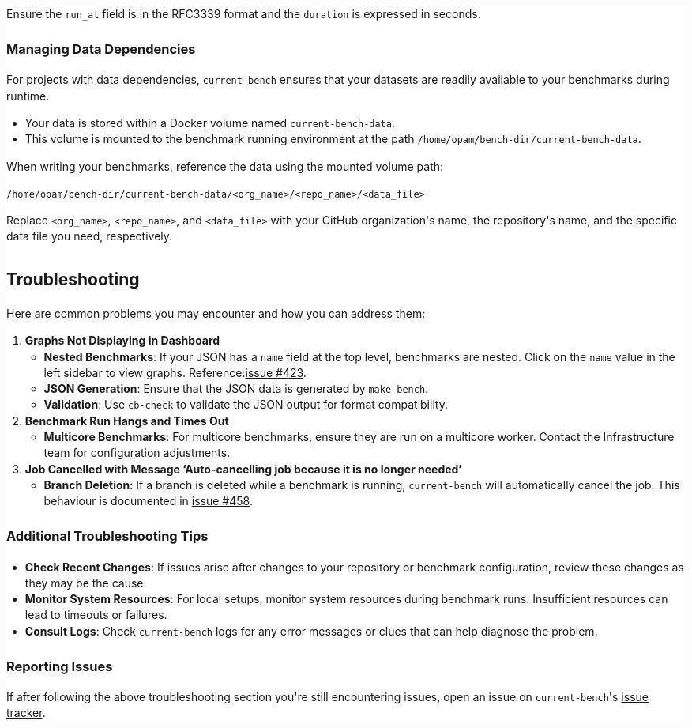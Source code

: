 Ensure the `run_at` field is in the RFC3339 format and the `duration` is expressed in seconds.

### Managing Data Dependencies

For projects with data dependencies, `current-bench` ensures that your datasets are readily available to your benchmarks during runtime.

* Your data is stored within a Docker volume named `current-bench-data`.
* This volume is mounted to the benchmark running environment at the path `/home/opam/bench-dir/current-bench-data`.

When writing your benchmarks, reference the data using the mounted volume path:

```
/home/opam/bench-dir/current-bench-data/<org_name>/<repo_name>/<data_file>
```

Replace `<org_name>`, `<repo_name>`, and `<data_file>` with your GitHub organization's name, the repository's name, and the specific data file you need, respectively.

## Troubleshooting

Here are common problems you may encounter and how you can address them:
1. **Graphs Not Displaying in Dashboard**
    * **Nested Benchmarks**: If your JSON has a `name` field at the top level, benchmarks are nested. Click on the `name` value in the left sidebar to view graphs. Reference:[issue #423](https://github.com/ocurrent/current-bench/issues/423).
    * **JSON Generation**: Ensure that the JSON data is generated by `make bench`.
    * **Validation**: Use `cb-check` to validate the JSON output for format compatibility.
2. **Benchmark Run Hangs and Times Out**
    * **Multicore Benchmarks**: For multicore benchmarks, ensure they are run on a multicore worker. Contact the Infrastructure team for configuration adjustments.
3. **Job Cancelled with Message ‘Auto-cancelling job because it is no longer needed’**
    * **Branch Deletion**: If a branch is deleted while a benchmark is running, `current-bench` will automatically cancel the job. This behaviour is documented in [issue #458](https://github.com/ocurrent/current-bench/issues/458).

### Additional Troubleshooting Tips

- **Check Recent Changes**: If issues arise after changes to your repository or benchmark configuration, review these changes as they may be the cause.
- **Monitor System Resources**: For local setups, monitor system resources during benchmark runs. Insufficient resources can lead to timeouts or failures.
- **Consult Logs**: Check `current-bench` logs for any error messages or clues that can help diagnose the problem.

### Reporting Issues

If after following the above troubleshooting section you're still encountering issues, open an issue on `current-bench`'s [issue tracker](https://github.com/ocurrent/current-bench/issues).
